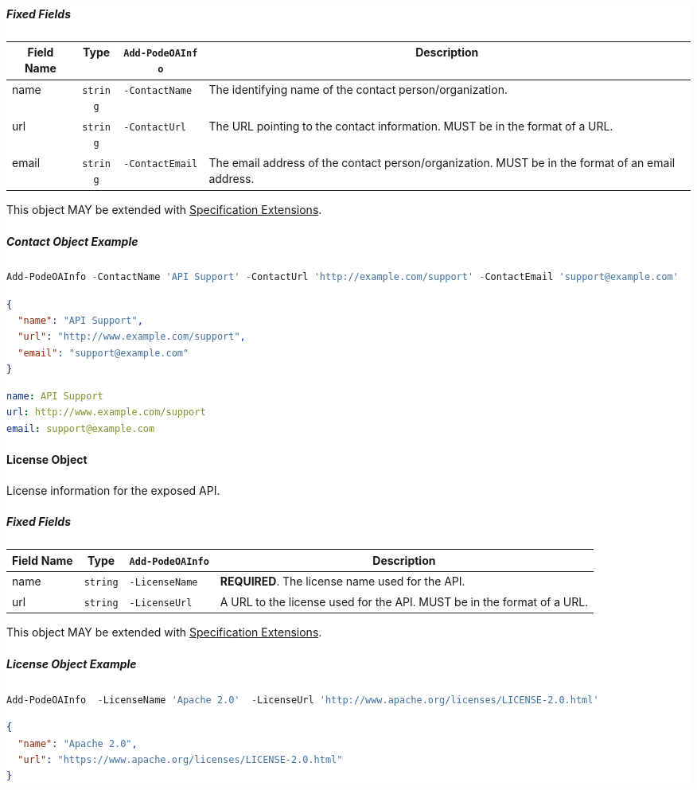 ##### Fixed Fields

| Field Name                       |   Type   | `Add-PodeOAInfo` | Description                                                                                      |
| -------------------------------- | :------: | ---------------- | ------------------------------------------------------------------------------------------------ |
| <a name="contactName"></a>name   | `string` | `-ContactName`   | The identifying name of the contact person/organization.                                         |
| <a name="contactUrl"></a>url     | `string` | `-ContactUrl`    | The URL pointing to the contact information. MUST be in the format of a URL.                     |
| <a name="contactEmail"></a>email | `string` | `-ContactEmail`  | The email address of the contact person/organization. MUST be in the format of an email address. |

This object MAY be extended with [Specification Extensions](#specificationExtensions).

##### Contact Object Example

```Powershell
Add-PodeOAInfo -ContactName 'API Support' -ContactUrl 'http://example.com/support' -ContactEmail 'support@example.com'
```

```json
{
  "name": "API Support",
  "url": "http://www.example.com/support",
  "email": "support@example.com"
}
```

```yaml
name: API Support
url: http://www.example.com/support
email: support@example.com
```

#### <a name="licenseObject"></a>License Object

License information for the exposed API.

##### Fixed Fields

| Field Name                     |   Type   | `Add-PodeOAInfo` | Description                                                            |
| ------------------------------ | :------: | ---------------- | ---------------------------------------------------------------------- |
| <a name="licenseName"></a>name | `string` | `-LicenseName`   | **REQUIRED**. The license name used for the API.                       |
| <a name="licenseUrl"></a>url   | `string` | `-LicenseUrl`    | A URL to the license used for the API. MUST be in the format of a URL. |

This object MAY be extended with [Specification Extensions](#specificationExtensions).

##### License Object Example
```Powershell
Add-PodeOAInfo  -LicenseName 'Apache 2.0'  -LicenseUrl 'http://www.apache.org/licenses/LICENSE-2.0.html'
```

```json
{
  "name": "Apache 2.0",
  "url": "https://www.apache.org/licenses/LICENSE-2.0.html"
}
```
